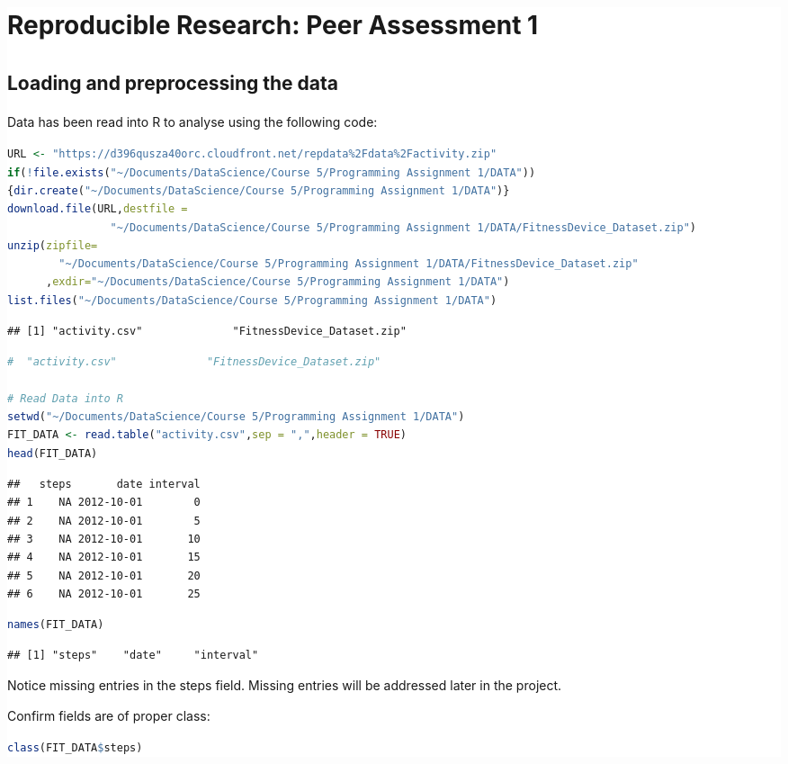 # Reproducible Research: Peer Assessment 1


## Loading and preprocessing the data
Data has been read into R to analyse using the following code:


```r
URL <- "https://d396qusza40orc.cloudfront.net/repdata%2Fdata%2Factivity.zip"
if(!file.exists("~/Documents/DataScience/Course 5/Programming Assignment 1/DATA"))
{dir.create("~/Documents/DataScience/Course 5/Programming Assignment 1/DATA")}
download.file(URL,destfile = 
                "~/Documents/DataScience/Course 5/Programming Assignment 1/DATA/FitnessDevice_Dataset.zip")
unzip(zipfile=
        "~/Documents/DataScience/Course 5/Programming Assignment 1/DATA/FitnessDevice_Dataset.zip"
      ,exdir="~/Documents/DataScience/Course 5/Programming Assignment 1/DATA")
list.files("~/Documents/DataScience/Course 5/Programming Assignment 1/DATA")
```

```
## [1] "activity.csv"              "FitnessDevice_Dataset.zip"
```

```r
#  "activity.csv"              "FitnessDevice_Dataset.zip"

# Read Data into R
setwd("~/Documents/DataScience/Course 5/Programming Assignment 1/DATA")
FIT_DATA <- read.table("activity.csv",sep = ",",header = TRUE)
head(FIT_DATA)
```

```
##   steps       date interval
## 1    NA 2012-10-01        0
## 2    NA 2012-10-01        5
## 3    NA 2012-10-01       10
## 4    NA 2012-10-01       15
## 5    NA 2012-10-01       20
## 6    NA 2012-10-01       25
```

```r
names(FIT_DATA)
```

```
## [1] "steps"    "date"     "interval"
```

Notice missing entries in the steps field.  Missing entries will be addressed later in the project.

Confirm fields are of proper class:

```r
class(FIT_DATA$steps)
```
